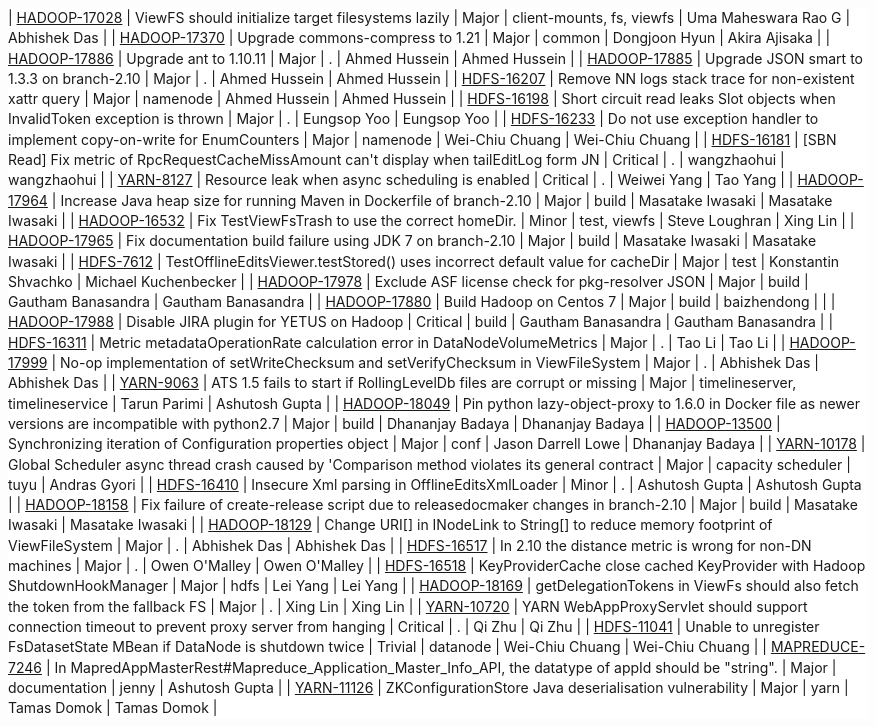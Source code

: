 | [HADOOP-17028](https://issues.apache.org/jira/browse/HADOOP-17028) | ViewFS should initialize target filesystems lazily |  Major | client-mounts, fs, viewfs | Uma Maheswara Rao G | Abhishek Das |
| [HADOOP-17370](https://issues.apache.org/jira/browse/HADOOP-17370) | Upgrade commons-compress to 1.21 |  Major | common | Dongjoon Hyun | Akira Ajisaka |
| [HADOOP-17886](https://issues.apache.org/jira/browse/HADOOP-17886) | Upgrade ant to 1.10.11 |  Major | . | Ahmed Hussein | Ahmed Hussein |
| [HADOOP-17885](https://issues.apache.org/jira/browse/HADOOP-17885) | Upgrade JSON smart to 1.3.3 on branch-2.10 |  Major | . | Ahmed Hussein | Ahmed Hussein |
| [HDFS-16207](https://issues.apache.org/jira/browse/HDFS-16207) | Remove NN logs stack trace for non-existent xattr query |  Major | namenode | Ahmed Hussein | Ahmed Hussein |
| [HDFS-16198](https://issues.apache.org/jira/browse/HDFS-16198) | Short circuit read leaks Slot objects when InvalidToken exception is thrown |  Major | . | Eungsop Yoo | Eungsop Yoo |
| [HDFS-16233](https://issues.apache.org/jira/browse/HDFS-16233) | Do not use exception handler to implement copy-on-write for EnumCounters |  Major | namenode | Wei-Chiu Chuang | Wei-Chiu Chuang |
| [HDFS-16181](https://issues.apache.org/jira/browse/HDFS-16181) | [SBN Read] Fix metric of RpcRequestCacheMissAmount can't display when tailEditLog form JN |  Critical | . | wangzhaohui | wangzhaohui |
| [YARN-8127](https://issues.apache.org/jira/browse/YARN-8127) | Resource leak when async scheduling is enabled |  Critical | . | Weiwei Yang | Tao Yang |
| [HADOOP-17964](https://issues.apache.org/jira/browse/HADOOP-17964) | Increase Java heap size for running Maven in Dockerfile of branch-2.10 |  Major | build | Masatake Iwasaki | Masatake Iwasaki |
| [HADOOP-16532](https://issues.apache.org/jira/browse/HADOOP-16532) | Fix TestViewFsTrash to use the correct homeDir. |  Minor | test, viewfs | Steve Loughran | Xing Lin |
| [HADOOP-17965](https://issues.apache.org/jira/browse/HADOOP-17965) | Fix documentation build failure using JDK 7 on branch-2.10 |  Major | build | Masatake Iwasaki | Masatake Iwasaki |
| [HDFS-7612](https://issues.apache.org/jira/browse/HDFS-7612) | TestOfflineEditsViewer.testStored() uses incorrect default value for cacheDir |  Major | test | Konstantin Shvachko | Michael Kuchenbecker |
| [HADOOP-17978](https://issues.apache.org/jira/browse/HADOOP-17978) | Exclude ASF license check for pkg-resolver JSON |  Major | build | Gautham Banasandra | Gautham Banasandra |
| [HADOOP-17880](https://issues.apache.org/jira/browse/HADOOP-17880) | Build Hadoop on Centos 7 |  Major | build | baizhendong |  |
| [HADOOP-17988](https://issues.apache.org/jira/browse/HADOOP-17988) | Disable JIRA plugin for YETUS on Hadoop |  Critical | build | Gautham Banasandra | Gautham Banasandra |
| [HDFS-16311](https://issues.apache.org/jira/browse/HDFS-16311) | Metric metadataOperationRate calculation error in DataNodeVolumeMetrics |  Major | . | Tao Li | Tao Li |
| [HADOOP-17999](https://issues.apache.org/jira/browse/HADOOP-17999) | No-op implementation of setWriteChecksum and setVerifyChecksum in ViewFileSystem |  Major | . | Abhishek Das | Abhishek Das |
| [YARN-9063](https://issues.apache.org/jira/browse/YARN-9063) | ATS 1.5 fails to start if RollingLevelDb files are corrupt or missing |  Major | timelineserver, timelineservice | Tarun Parimi | Ashutosh Gupta |
| [HADOOP-18049](https://issues.apache.org/jira/browse/HADOOP-18049) | Pin python lazy-object-proxy to 1.6.0 in Docker file as newer versions are incompatible with python2.7 |  Major | build | Dhananjay Badaya | Dhananjay Badaya |
| [HADOOP-13500](https://issues.apache.org/jira/browse/HADOOP-13500) | Synchronizing iteration of Configuration properties object |  Major | conf | Jason Darrell Lowe | Dhananjay Badaya |
| [YARN-10178](https://issues.apache.org/jira/browse/YARN-10178) | Global Scheduler async thread crash caused by 'Comparison method violates its general contract |  Major | capacity scheduler | tuyu | Andras Gyori |
| [HDFS-16410](https://issues.apache.org/jira/browse/HDFS-16410) | Insecure Xml parsing in OfflineEditsXmlLoader |  Minor | . | Ashutosh Gupta | Ashutosh Gupta |
| [HADOOP-18158](https://issues.apache.org/jira/browse/HADOOP-18158) | Fix failure of create-release script due to releasedocmaker changes in branch-2.10 |  Major | build | Masatake Iwasaki | Masatake Iwasaki |
| [HADOOP-18129](https://issues.apache.org/jira/browse/HADOOP-18129) | Change URI[] in INodeLink to String[] to reduce memory footprint of ViewFileSystem |  Major | . | Abhishek Das | Abhishek Das |
| [HDFS-16517](https://issues.apache.org/jira/browse/HDFS-16517) | In 2.10 the distance metric is wrong for non-DN machines |  Major | . | Owen O'Malley | Owen O'Malley |
| [HDFS-16518](https://issues.apache.org/jira/browse/HDFS-16518) | KeyProviderCache close cached KeyProvider with Hadoop ShutdownHookManager |  Major | hdfs | Lei Yang | Lei Yang |
| [HADOOP-18169](https://issues.apache.org/jira/browse/HADOOP-18169) | getDelegationTokens in ViewFs should also fetch the token from the fallback FS |  Major | . | Xing Lin | Xing Lin |
| [YARN-10720](https://issues.apache.org/jira/browse/YARN-10720) | YARN WebAppProxyServlet should support connection timeout to prevent proxy server from hanging |  Critical | . | Qi Zhu | Qi Zhu |
| [HDFS-11041](https://issues.apache.org/jira/browse/HDFS-11041) | Unable to unregister FsDatasetState MBean if DataNode is shutdown twice |  Trivial | datanode | Wei-Chiu Chuang | Wei-Chiu Chuang |
| [MAPREDUCE-7246](https://issues.apache.org/jira/browse/MAPREDUCE-7246) |  In MapredAppMasterRest#Mapreduce\_Application\_Master\_Info\_API, the datatype of appId should be "string". |  Major | documentation | jenny | Ashutosh Gupta |
| [YARN-11126](https://issues.apache.org/jira/browse/YARN-11126) | ZKConfigurationStore Java deserialisation vulnerability |  Major | yarn | Tamas Domok | Tamas Domok |